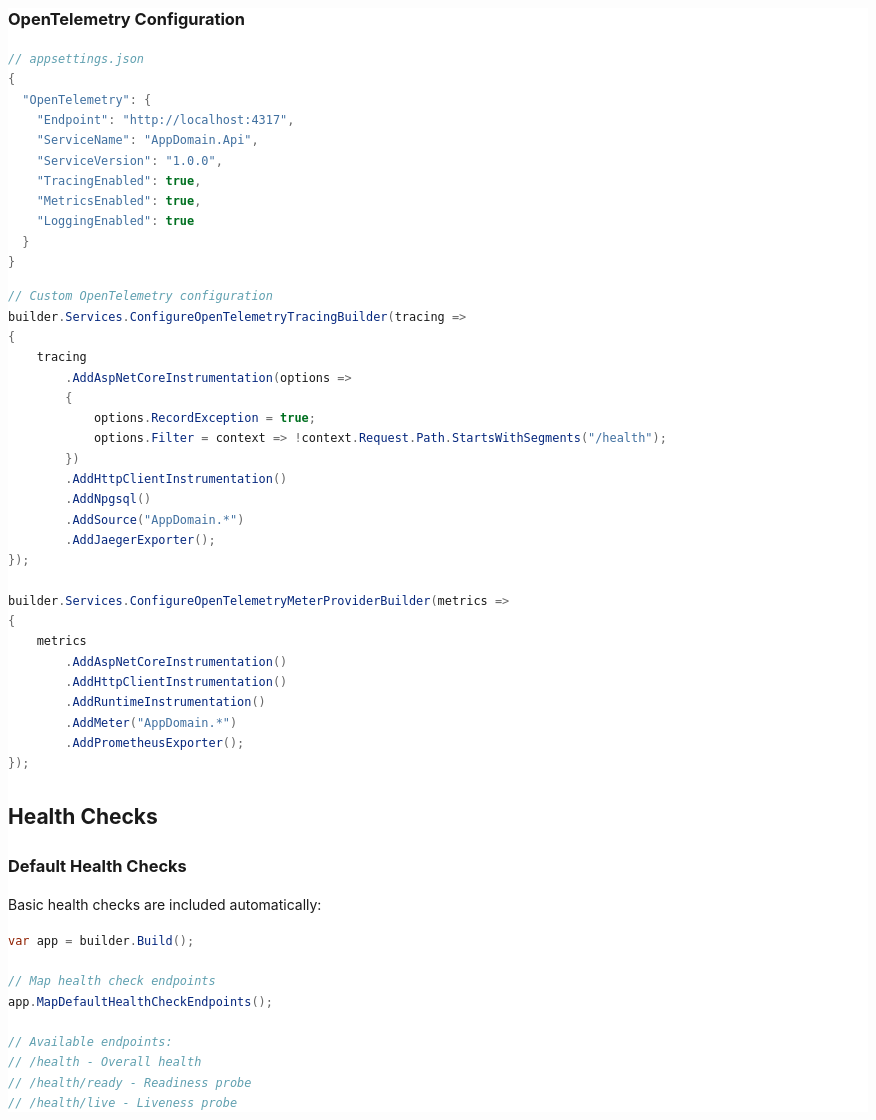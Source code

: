 ### OpenTelemetry Configuration

```csharp
// appsettings.json
{
  "OpenTelemetry": {
    "Endpoint": "http://localhost:4317",
    "ServiceName": "AppDomain.Api",
    "ServiceVersion": "1.0.0",
    "TracingEnabled": true,
    "MetricsEnabled": true,
    "LoggingEnabled": true
  }
}
```

```csharp
// Custom OpenTelemetry configuration
builder.Services.ConfigureOpenTelemetryTracingBuilder(tracing =>
{
    tracing
        .AddAspNetCoreInstrumentation(options =>
        {
            options.RecordException = true;
            options.Filter = context => !context.Request.Path.StartsWithSegments("/health");
        })
        .AddHttpClientInstrumentation()
        .AddNpgsql()
        .AddSource("AppDomain.*")
        .AddJaegerExporter();
});

builder.Services.ConfigureOpenTelemetryMeterProviderBuilder(metrics =>
{
    metrics
        .AddAspNetCoreInstrumentation()
        .AddHttpClientInstrumentation()
        .AddRuntimeInstrumentation()
        .AddMeter("AppDomain.*")
        .AddPrometheusExporter();
});
```

## Health Checks

### Default Health Checks

Basic health checks are included automatically:

```csharp
var app = builder.Build();

// Map health check endpoints
app.MapDefaultHealthCheckEndpoints();

// Available endpoints:
// /health - Overall health
// /health/ready - Readiness probe
// /health/live - Liveness probe
```
